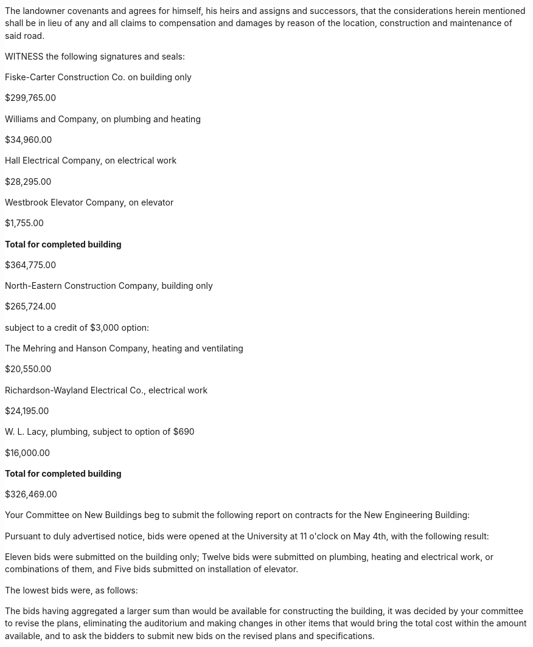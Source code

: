 The landowner covenants and agrees for himself, his heirs and assigns and successors, that the considerations herein mentioned shall be in lieu of any and all claims to compensation and damages by reason of the location, construction and maintenance of said road.

WITNESS the following signatures and seals:

Fiske-Carter Construction Co. on building only

$299,765.00

Williams and Company, on plumbing and heating

$34,960.00

Hall Electrical Company, on electrical work

$28,295.00

Westbrook Elevator Company, on elevator

$1,755.00

**Total for completed building**

$364,775.00

North-Eastern Construction Company, building only

$265,724.00

subject to a credit of $3,000 option:

The Mehring and Hanson Company, heating and ventilating

$20,550.00

Richardson-Wayland Electrical Co., electrical work

$24,195.00

W. L. Lacy, plumbing, subject to option of $690

$16,000.00

**Total for completed building**

$326,469.00

Your Committee on New Buildings beg to submit the following report on contracts for the New Engineering Building:

Pursuant to duly advertised notice, bids were opened at the University at 11 o'clock on May 4th, with the following result:

Eleven bids were submitted on the building only; Twelve bids were submitted on plumbing, heating and electrical work, or combinations of them, and Five bids submitted on installation of elevator.

The lowest bids were, as follows:

The bids having aggregated a larger sum than would be available for constructing the building, it was decided by your committee to revise the plans, eliminating the auditorium and making changes in other items that would bring the total cost within the amount available, and to ask the bidders to submit new bids on the revised plans and specifications.
